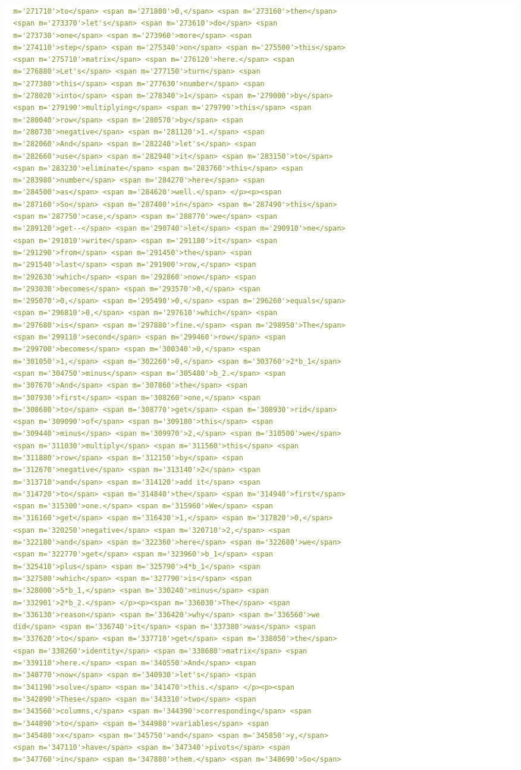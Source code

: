 ```yaml
  m='271710'>to</span> <span m='271800'>0,</span> <span m='273160'>then</span>
  <span m='273370'>let's</span> <span m='273610'>do</span> <span
  m='273730'>one</span> <span m='273960'>more</span> <span
  m='274110'>step</span> <span m='275340'>on</span> <span m='275500'>this</span>
  <span m='275710'>matrix</span> <span m='276120'>here.</span> <span
  m='276880'>Let's</span> <span m='277150'>turn</span> <span
  m='277380'>this</span> <span m='277630'>number</span> <span
  m='278020'>into</span> <span m='278340'>1</span> <span m='279000'>by</span>
  <span m='279190'>multiplying</span> <span m='279790'>this</span> <span
  m='280040'>row</span> <span m='280570'>by</span> <span
  m='280730'>negative</span> <span m='281120'>1.</span> <span
  m='282060'>And</span> <span m='282240'>let's</span> <span
  m='282660'>use</span> <span m='282940'>it</span> <span m='283150'>to</span>
  <span m='283230'>eliminate</span> <span m='283760'>this</span> <span
  m='283980'>number</span> <span m='284270'>here</span> <span
  m='284500'>as</span> <span m='284620'>well.</span> </p><p><span
  m='287160'>So</span> <span m='287400'>in</span> <span m='287490'>this</span>
  <span m='287750'>case,</span> <span m='288770'>we</span> <span
  m='289120'>get--</span> <span m='290740'>let</span> <span m='290910'>me</span>
  <span m='291010'>write</span> <span m='291180'>it</span> <span
  m='291290'>from</span> <span m='291450'>the</span> <span
  m='291540'>last</span> <span m='291900'>row,</span> <span
  m='292630'>which</span> <span m='292860'>now</span> <span
  m='293030'>becomes</span> <span m='293570'>0,</span> <span
  m='295070'>0,</span> <span m='295490'>0,</span> <span m='296260'>equals</span>
  <span m='296810'>0,</span> <span m='297610'>which</span> <span
  m='297680'>is</span> <span m='297880'>fine.</span> <span m='298950'>The</span>
  <span m='299110'>second</span> <span m='299460'>row</span> <span
  m='299700'>becomes</span> <span m='300340'>0,</span> <span
  m='301050'>1,</span> <span m='302260'>0,</span> <span m='303760'>2*b_1</span>
  <span m='304750'>minus</span> <span m='305480'>b_2.</span> <span
  m='307670'>And</span> <span m='307860'>the</span> <span
  m='307930'>first</span> <span m='308260'>one,</span> <span
  m='308680'>to</span> <span m='308770'>get</span> <span m='308930'>rid</span>
  <span m='309090'>of</span> <span m='309180'>this</span> <span
  m='309440'>minus</span> <span m='309970'>2,</span> <span m='310500'>we</span>
  <span m='311030'>multiply</span> <span m='311560'>this</span> <span
  m='311880'>row</span> <span m='312150'>by</span> <span
  m='312670'>negative</span> <span m='313140'>2</span> <span
  m='313710'>and</span> <span m='314120'>add it</span> <span
  m='314720'>to</span> <span m='314840'>the</span> <span m='314940'>first</span>
  <span m='315300'>one.</span> <span m='315960'>We</span> <span
  m='316160'>get</span> <span m='316430'>1,</span> <span m='317820'>0,</span>
  <span m='320250'>negative</span> <span m='320710'>2,</span> <span
  m='322180'>and</span> <span m='322360'>here</span> <span m='322680'>we</span>
  <span m='322770'>get</span> <span m='323960'>b_1</span> <span
  m='325410'>plus</span> <span m='325790'>4*b_1</span> <span
  m='327580'>which</span> <span m='327790'>is</span> <span
  m='328000'>5*b_1,</span> <span m='330240'>minus</span> <span
  m='332901'>2*b_2.</span> </p><p><span m='336030'>The</span> <span
  m='336130'>reason</span> <span m='336420'>why</span> <span m='336560'>we
  did</span> <span m='336740'>it</span> <span m='337380'>was</span> <span
  m='337620'>to</span> <span m='337710'>get</span> <span m='338050'>the</span>
  <span m='338260'>identity</span> <span m='338680'>matrix</span> <span
  m='339110'>here.</span> <span m='340550'>And</span> <span
  m='340770'>now</span> <span m='340930'>let's</span> <span
  m='341190'>solve</span> <span m='341470'>this.</span> </p><p><span
  m='342890'>These</span> <span m='343310'>two</span> <span
  m='343560'>columns,</span> <span m='344390'>corresponding</span> <span
  m='344890'>to</span> <span m='344980'>variables</span> <span
  m='345480'>x</span> <span m='345750'>and</span> <span m='345850'>y,</span>
  <span m='347110'>have</span> <span m='347340'>pivots</span> <span
  m='347760'>in</span> <span m='347880'>them.</span> <span m='348690'>So</span>
```